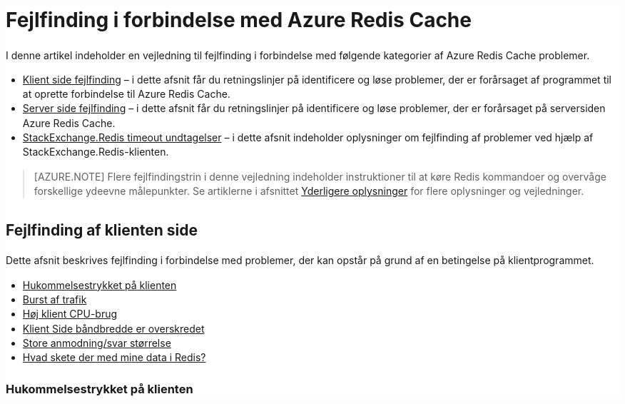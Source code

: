 <properties 
    pageTitle="Fejlfinding i forbindelse med Azure Redis Cache | Microsoft Azure" 
    description="Lær, hvordan du kan løse almindelige problemer med Azure Redis Cache." 
    services="redis-cache" 
    documentationCenter="" 
    authors="steved0x" 
    manager="douge" 
    editor=""/>

<tags 
    ms.service="cache" 
    ms.workload="tbd" 
    ms.tgt_pltfrm="cache-redis" 
    ms.devlang="na" 
    ms.topic="article" 
    ms.date="10/25/2016" 
    ms.author="sdanie"/>

# <a name="how-to-troubleshoot-azure-redis-cache"></a>Fejlfinding i forbindelse med Azure Redis Cache

I denne artikel indeholder en vejledning til fejlfinding i forbindelse med følgende kategorier af Azure Redis Cache problemer.

-   [Klient side fejlfinding](#client-side-troubleshooting) – i dette afsnit får du retningslinjer på identificere og løse problemer, der er forårsaget af programmet til at oprette forbindelse til Azure Redis Cache.
-   [Server side fejlfinding](#server-side-troubleshooting) – i dette afsnit får du retningslinjer på identificere og løse problemer, der er forårsaget på serversiden Azure Redis Cache.
-   [StackExchange.Redis timeout undtagelser](#stackexchangeredis-timeout-exceptions) – i dette afsnit indeholder oplysninger om fejlfinding af problemer ved hjælp af StackExchange.Redis-klienten.


>[AZURE.NOTE] Flere fejlfindingstrin i denne vejledning indeholder instruktioner til at køre Redis kommandoer og overvåge forskellige ydeevne målepunkter. Se artiklerne i afsnittet [Yderligere oplysninger](#additional-information) for flere oplysninger og vejledninger.

## <a name="client-side-troubleshooting"></a>Fejlfinding af klienten side


Dette afsnit beskrives fejlfinding i forbindelse med problemer, der kan opstår på grund af en betingelse på klientprogrammet.

-   [Hukommelsestrykket på klienten](#memory-pressure-on-the-client)
-   [Burst af trafik](#burst-of-traffic)
-   [Høj klient CPU-brug](#high-client-cpu-usage)
-   [Klient Side båndbredde er overskredet](#client-side-bandwidth-exceeded)
-   [Store anmodning/svar størrelse](#large-requestresponse-size)
-   [Hvad skete der med mine data i Redis?](#what-happened-to-my-data-in-redis)

### <a name="memory-pressure-on-the-client"></a>Hukommelsestrykket på klienten
